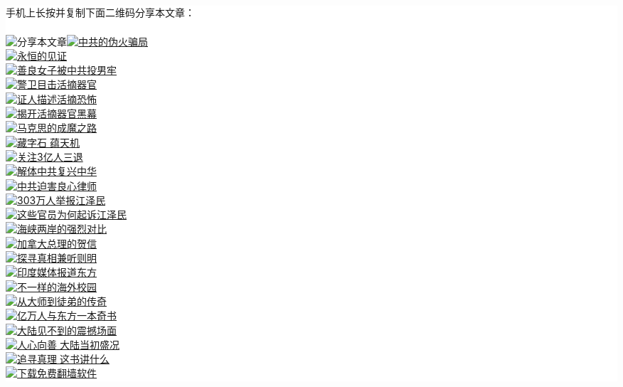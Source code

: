 ####
手机上长按并复制下面二维码分享本文章：<br><br><img src="http://www.hehaibao.com/qr/index.php?m=1&e=L&p=10&t=&d=https://github.com/asdfgt5/djy/blob/master/gb/19/9/7/n11505896.md%231" title="分享本文章"></td><td VALIGN=TOP><a href="https://github.com/asdfgt5/djy/blob/master/gb/16/1/21/n4622075.md?dfh#1" target="_blank"><img src="https://raw.githubusercontent.com/asdfgt5/djy/master/gb/300/wei-f1.jpg" title="中共的伪火骗局"  alt="中共的伪火骗局"></a><br><a href="https://github.com/asdfgt5/yh/blob/master/README.md?dfh#1" target="_blank"><img src="https://raw.githubusercontent.com/asdfgt5/djy/master/gb/300/yong-h.jpg" title="永恒的见证"  alt="永恒的见证"></a><br><a href="https://github.com/asdfgt5/djy/blob/master/gb/13/9/29/n3974789.md?dfh#1" target="_blank"><img src="https://raw.githubusercontent.com/asdfgt5/djy/master/gb/300/shang-lnz.jpg" title="善良女子被中共投男牢"  alt="善良女子被中共投男牢"></a><br><a href="https://github.com/asdfgt5/djy/blob/master/gb/16/3/16/n4663449.md?dfh#1" target="_blank"><img src="https://raw.githubusercontent.com/asdfgt5/djy/master/gb/300/huo-z3.jpg" title="警卫目击活摘器官"  alt="警卫目击活摘器官"></a><br><a href="https://github.com/asdfgt5/djy/blob/master/gb/16/8/7/n8177641.md?dfh#1" target="_blank"><img src="https://raw.githubusercontent.com/asdfgt5/djy/master/gb/300/huo-z4.jpg" title="证人描述活摘恐怖"  alt="证人描述活摘恐怖"></a><br><a href="https://github.com/asdfgt5/djy/blob/master/gb/10/4/19/n2881569.md?dfh#1" target="_blank"><img src="https://raw.githubusercontent.com/asdfgt5/djy/master/gb/300/huo-z1.jpg" title="揭开活摘器官黑幕"  alt="揭开活摘器官黑幕"></a><br><a href="https://github.com/asdfgt5/djy/blob/master/gb/10/11/7/n3077476.md?dfh#1" target="_blank"><img src="https://raw.githubusercontent.com/asdfgt5/djy/master/gb/300/ma-ks.jpg" title="马克思的成魔之路"  alt="马克思的成魔之路"></a><br><a href="https://github.com/asdfgt5/djy/blob/master/gb/14/6/9/n4173977.md?dfh#1" target="_blank"><img src="https://raw.githubusercontent.com/asdfgt5/djy/master/gb/300/chang-zs.jpg" title="藏字石 蕴天机"  alt="藏字石 蕴天机"></a><br><a href="https://github.com/asdfgt5/djy/blob/master/gb/18/5/10/n10381511.md?dfh#1" target="_blank"><img src="https://raw.githubusercontent.com/asdfgt5/djy/master/gb/300/st1.jpg" title="关注3亿人三退"  alt="关注3亿人三退"></a><br><a href="https://github.com/asdfgt5/djy/blob/master/gb/18/3/21/n10237682.md?dfh#1" target="_blank"><img src="https://raw.githubusercontent.com/asdfgt5/djy/master/gb/300/jie-t.jpg" title="解体中共复兴中华"  alt="解体中共复兴中华"></a><br><a href="https://github.com/asdfgt5/djy/blob/master/gb/9/2/9/n2422991.md?dfh#1" target="_blank"><img src="https://raw.githubusercontent.com/asdfgt5/djy/master/gb/300/gao-zs.jpg" title="中共迫害良心律师"  alt="中共迫害良心律师"></a><br><a href="https://github.com/asdfgt5/djy/blob/master/gb/18/12/9/n10900044.md?dfh#1" target="_blank"><img src="https://raw.githubusercontent.com/asdfgt5/djy/master/gb/300/sj1.jpg" title="303万人举报江泽民"  alt="303万人举报江泽民"></a><br><a href="https://github.com/asdfgt5/djy/blob/master/gb/18/8/28/n10672014.md?dfh#1" target="_blank"><img src="https://raw.githubusercontent.com/asdfgt5/djy/master/gb/300/sj2.jpg" title="这些官员为何起诉江泽民"  alt="这些官员为何起诉江泽民"></a><br><a href="https://github.com/asdfgt5/djy/blob/master/gb/8/12/18/n2367165.md?dfh#1" target="_blank"><img src="https://raw.githubusercontent.com/asdfgt5/djy/master/gb/300/liangan.jpg" title="海峡两岸的强烈对比"  alt="海峡两岸的强烈对比"></a><br><a href="https://github.com/asdfgt5/djy/blob/master/gb/15/5/5/n4427238.md?dfh#1" target="_blank"><img src="https://raw.githubusercontent.com/asdfgt5/djy/master/gb/300/jia-ndzl.jpg" title="加拿大总理的贺信"  alt="加拿大总理的贺信"></a><br><a href="https://github.com/asdfgt5/djy/blob/master/gb/11/6/17/n3289382.md?dfh#1" target="_blank">
<img src="https://raw.githubusercontent.com/asdfgt5/djy/master/gb/300/xiao-wd.jpg" title="探寻真相兼听则明"  alt="探寻真相兼听则明"></a><br><a href="https://github.com/asdfgt5/djy/blob/master/gb/18/10/27/n10812623.md?dfh#1" target="_blank"><img src="https://raw.githubusercontent.com/asdfgt5/djy/master/gb/300/yindu.jpg" title="印度媒体报道东方"  alt="印度媒体报道东方"></a><br><a href="https://github.com/asdfgt5/djy/blob/master/gb/18/6/9/n10469652.md?dfh#1" target="_blank"><img src="https://raw.githubusercontent.com/asdfgt5/djy/master/gb/300/xie-j.jpg" title="不一样的海外校园"  alt="不一样的海外校园"></a><br><a href="https://github.com/asdfgt5/djy/blob/master/gb/7/4/5/n1669415.md?dfh#1" target="_blank"><img src="https://raw.githubusercontent.com/asdfgt5/djy/master/gb/300/li-up.jpg" title="从大师到徒弟的传奇"  alt="从大师到徒弟的传奇"></a><br><a href="https://github.com/asdfgt5/djy/blob/master/gb/17/5/26/n9191512.md?dfh#1" target="_blank"><img src="https://raw.githubusercontent.com/asdfgt5/djy/master/gb/300/zfl2.jpg" title="亿万人与东方一本奇书"  alt="亿万人与东方一本奇书"></a><br><a href="https://github.com/asdfgt5/djy/blob/master/gb/13/11/27/n4020290.md?dfh#1" target="_blank"><img src="https://raw.githubusercontent.com/asdfgt5/djy/master/gb/300/zhen-h.jpg" title="大陆见不到的震撼场面"  alt="大陆见不到的震撼场面"></a><br><a href="https://github.com/asdfgt5/djy/blob/master/gb/15/7/17/n4482910.md?dfh#1" target="_blank"><img src="https://raw.githubusercontent.com/asdfgt5/djy/master/gb/300/dalu-sk.jpg" title="人心向善 大陆当初盛况"  alt="人心向善 大陆当初盛况"></a><br><a href="https://github.com/asdfgt5/djy/blob/master/gb/9/10/15/n2689419.md?dfh#1" target="_blank"><img src="https://raw.githubusercontent.com/asdfgt5/djy/master/gb/300/zfl1.jpg" title="追寻真理 这书讲什么"  alt="追寻真理 这书讲什么"></a><br><a href="https://github.com/asdfgt5/fq/blob/master/README.md?dfh#1" target="_blank"><img src="https://raw.githubusercontent.com/asdfgt5/djy/master/gb/300/fq1.jpg" title="下载免费翻墙软件"  alt="下载免费翻墙软件"></a><br></td></tr></table>
